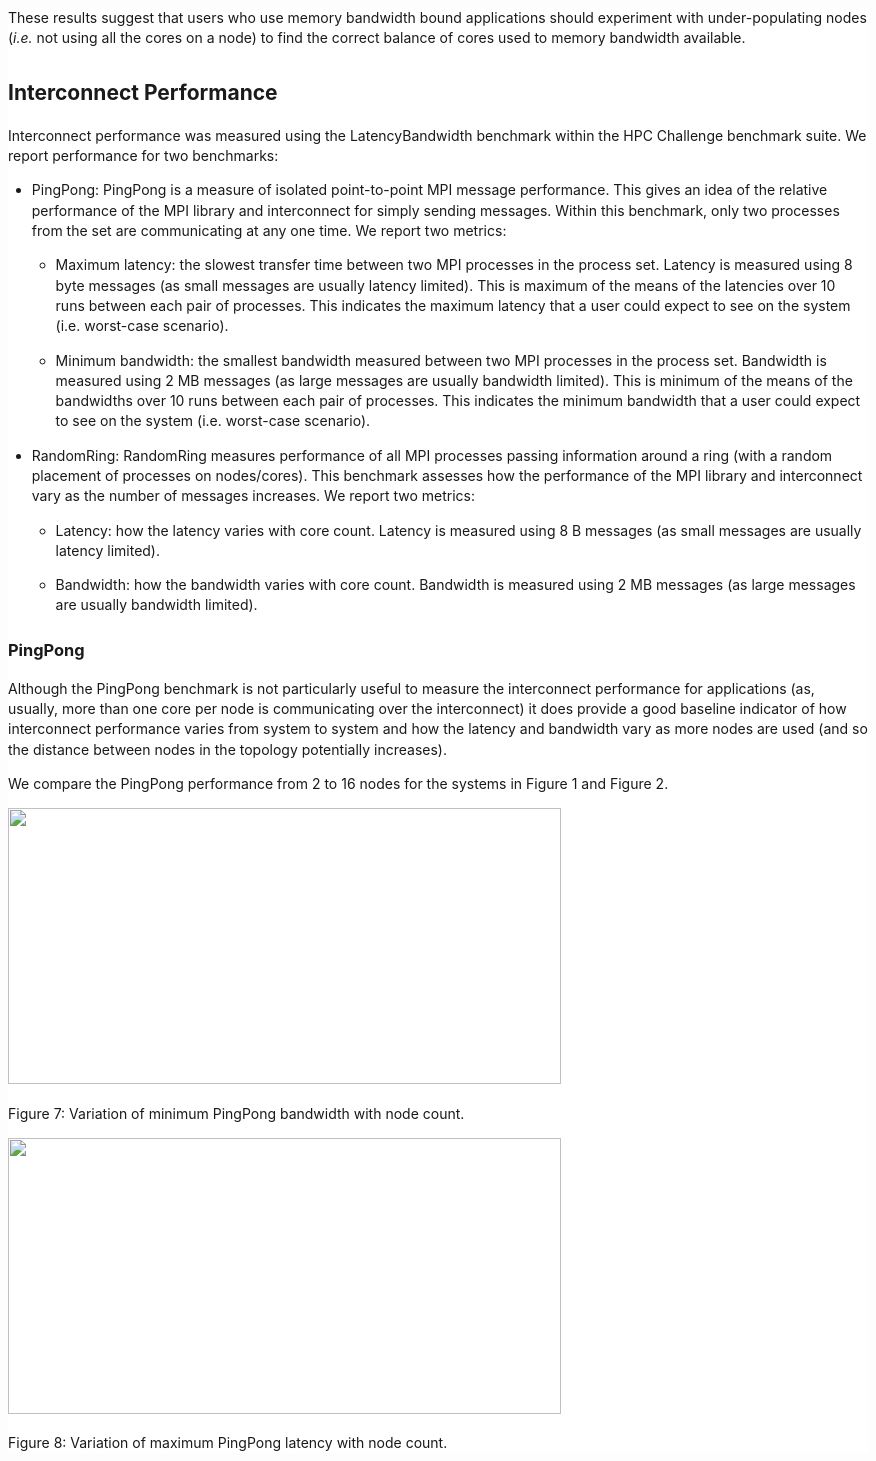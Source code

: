 These results suggest that users who use memory bandwidth bound applications should experiment with under-populating nodes (*i.e.* not using all the cores on a node) to find the correct balance of cores used to memory bandwidth available.

Interconnect Performance
------------------------

Interconnect performance was measured using the LatencyBandwidth benchmark within the HPC Challenge benchmark suite. We report performance for two benchmarks:

-   PingPong: PingPong is a measure of isolated point-to-point MPI message performance. This gives an idea of the relative performance of the MPI library and interconnect for simply sending messages. Within this benchmark, only two processes from the set are communicating at any one time. We report two metrics:

    -   Maximum latency: the slowest transfer time between two MPI processes in the process set. Latency is measured using 8 byte messages (as small messages are usually latency limited). This is maximum of the means of the latencies over 10 runs between each pair of processes. This indicates the maximum latency that a user could expect to see on the system (i.e. worst-case scenario).

    -   Minimum bandwidth: the smallest bandwidth measured between two MPI processes in the process set. Bandwidth is measured using 2 MB messages (as large messages are usually bandwidth limited). This is minimum of the means of the bandwidths over 10 runs between each pair of processes. This indicates the minimum bandwidth that a user could expect to see on the system (i.e. worst-case scenario).

-   RandomRing: RandomRing measures performance of all MPI processes passing information around a ring (with a random placement of processes on nodes/cores). This benchmark assesses how the performance of the MPI library and interconnect vary as the number of messages increases. We report two metrics:

    -   Latency: how the latency varies with core count. Latency is measured using 8 B messages (as small messages are usually latency limited).

    -   Bandwidth: how the bandwidth varies with core count. Bandwidth is measured using 2 MB messages (as large messages are usually bandwidth limited).

### PingPong

Although the PingPong benchmark is not particularly useful to measure the interconnect performance for applications (as, usually, more than one core per node is communicating over the interconnect) it does provide a good baseline indicator of how interconnect performance varies from system to system and how the latency and bandwidth vary as more nodes are used (and so the distance between nodes in the topology potentially increases).

We compare the PingPong performance from 2 to 16 nodes for the systems in Figure 1 and Figure 2.

<img src="media/image12.png" width="553" height="276" />

<span id="_Ref513189649" class="anchor"></span>Figure 7: Variation of minimum PingPong bandwidth with node count.

<img src="media/image13.png" width="553" height="276" />

<span id="_Ref513189651" class="anchor"></span>Figure 8: Variation of maximum PingPong latency with node count.
